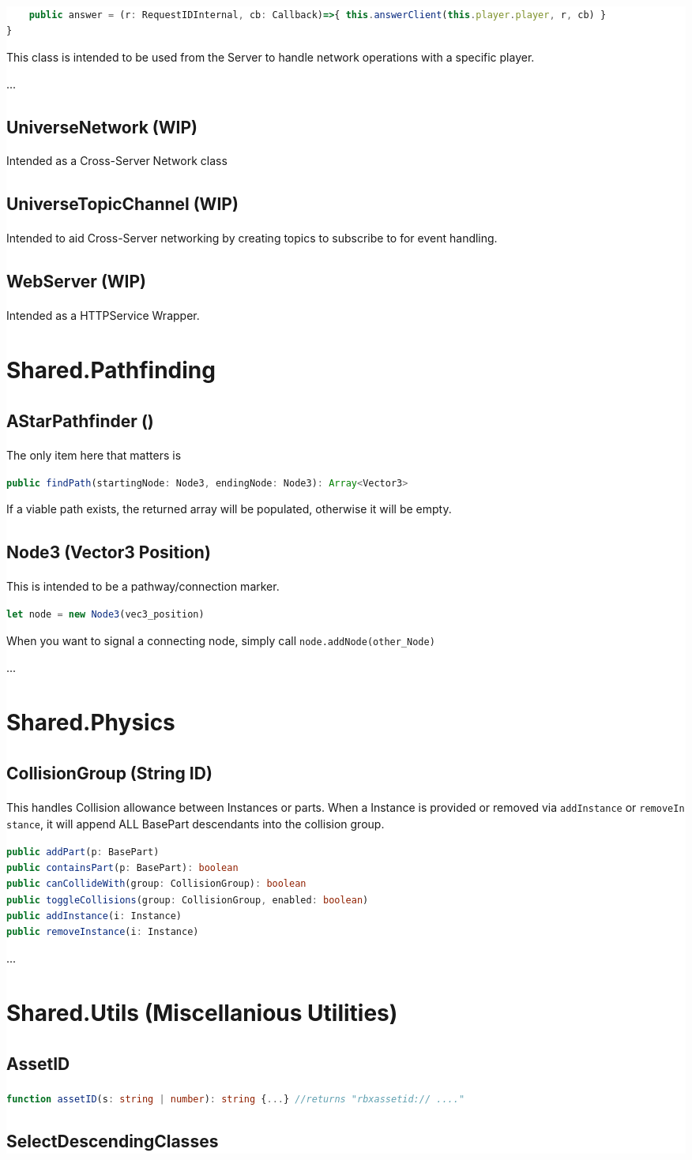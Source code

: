 ```typescript
    public answer = (r: RequestIDInternal, cb: Callback)=>{ this.answerClient(this.player.player, r, cb) }
}
```

This class is intended to be used from the Server to handle network operations with a specific player. 

...
## UniverseNetwork (WIP)
Intended as a Cross-Server Network class

## UniverseTopicChannel (WIP)
Intended to aid Cross-Server networking by creating topics to subscribe to for event handling.

## WebServer (WIP)
Intended as a HTTPService Wrapper. 

# Shared.Pathfinding
## AStarPathfinder ()

The only item here that matters is
```ts
public findPath(startingNode: Node3, endingNode: Node3): Array<Vector3>
```
If a viable path exists, the returned array will be populated, otherwise it will be empty.

## Node3 (Vector3 Position)
This is intended to be a pathway/connection marker.
```ts
let node = new Node3(vec3_position)
```
When you want to signal a connecting node, simply call `node.addNode(other_Node)`

...
# Shared.Physics
## CollisionGroup (String ID)
This handles Collision allowance between Instances or parts. When a Instance is provided or removed via `addInstance` or `removeInstance`, it will append ALL BasePart descendants into the collision group.
```ts
public addPart(p: BasePart)
public containsPart(p: BasePart): boolean
public canCollideWith(group: CollisionGroup): boolean
public toggleCollisions(group: CollisionGroup, enabled: boolean)
public addInstance(i: Instance)
public removeInstance(i: Instance)
```
...
# Shared.Utils (Miscellanious Utilities)
## AssetID
```ts
function assetID(s: string | number): string {...} //returns "rbxassetid:// ...."
```
## SelectDescendingClasses